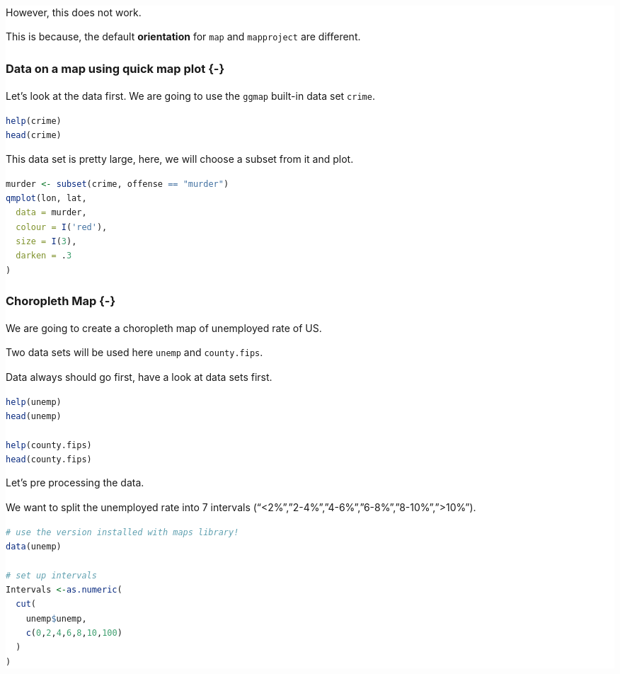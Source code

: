 However, this does not work.

This is because, the default **orientation** for `map` and `mapproject` are different.

### Data on a map using quick map plot {-}

Let’s look at the data first. We are going to use the `ggmap` built-in data set `crime`.

```r
help(crime)
head(crime)
```

This data set is pretty large, here, we will choose a subset from it and plot.

```r
murder <- subset(crime, offense == "murder")
qmplot(lon, lat, 
  data = murder, 
  colour = I('red'),
  size = I(3),
  darken = .3
)
```

### Choropleth Map {-}

We are going to create a choropleth map of unemployed rate of US.

Two data sets will be used here `unemp` and `county.fips`.

Data always should go first, have a look at data sets first.


```r
help(unemp)
head(unemp)
 
help(county.fips)
head(county.fips)
```

Let’s pre processing the data.

We want to split the unemployed rate into 7 intervals (“<2%”,”2-4%”,”4-6%”,”6-8%”,”8-10%”,”>10%”).


```r
# use the version installed with maps library!
data(unemp)
 
# set up intervals
Intervals <-as.numeric(
  cut(
    unemp$unemp,
    c(0,2,4,6,8,10,100)
  )
)
```
